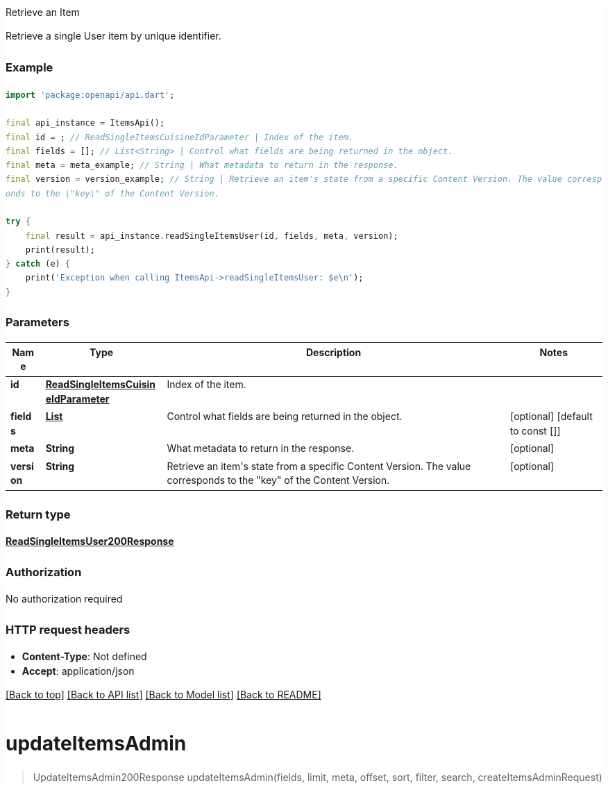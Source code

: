 Retrieve an Item

Retrieve a single User item by unique identifier.

### Example
```dart
import 'package:openapi/api.dart';

final api_instance = ItemsApi();
final id = ; // ReadSingleItemsCuisineIdParameter | Index of the item.
final fields = []; // List<String> | Control what fields are being returned in the object.
final meta = meta_example; // String | What metadata to return in the response.
final version = version_example; // String | Retrieve an item's state from a specific Content Version. The value corresponds to the \"key\" of the Content Version. 

try {
    final result = api_instance.readSingleItemsUser(id, fields, meta, version);
    print(result);
} catch (e) {
    print('Exception when calling ItemsApi->readSingleItemsUser: $e\n');
}
```

### Parameters

Name | Type | Description  | Notes
------------- | ------------- | ------------- | -------------
 **id** | [**ReadSingleItemsCuisineIdParameter**](.md)| Index of the item. | 
 **fields** | [**List<String>**](String.md)| Control what fields are being returned in the object. | [optional] [default to const []]
 **meta** | **String**| What metadata to return in the response. | [optional] 
 **version** | **String**| Retrieve an item's state from a specific Content Version. The value corresponds to the \"key\" of the Content Version.  | [optional] 

### Return type

[**ReadSingleItemsUser200Response**](ReadSingleItemsUser200Response.md)

### Authorization

No authorization required

### HTTP request headers

 - **Content-Type**: Not defined
 - **Accept**: application/json

[[Back to top]](#) [[Back to API list]](../README.md#documentation-for-api-endpoints) [[Back to Model list]](../README.md#documentation-for-models) [[Back to README]](../README.md)

# **updateItemsAdmin**
> UpdateItemsAdmin200Response updateItemsAdmin(fields, limit, meta, offset, sort, filter, search, createItemsAdminRequest)
